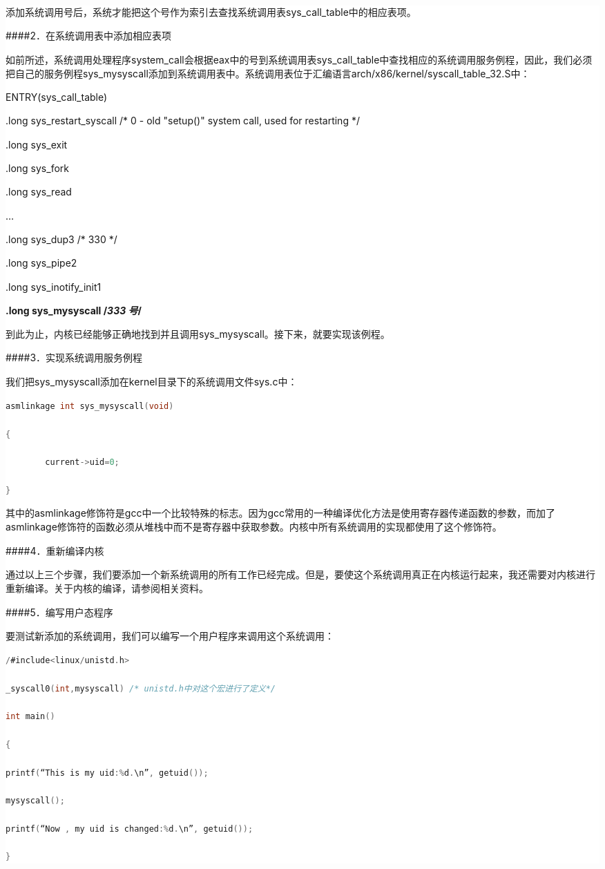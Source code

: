 添加系统调用号后，系统才能把这个号作为索引去查找系统调用表sys_call_table中的相应表项。

####2．在系统调用表中添加相应表项

如前所述，系统调用处理程序system_call会根据eax中的号到系统调用表sys_call_table中查找相应的系统调用服务例程，因此，我们必须把自己的服务例程sys_mysyscall添加到系统调用表中。系统调用表位于汇编语言arch/x86/kernel/syscall_table_32.S中：

ENTRY(sys_call_table)

.long sys_restart_syscall /* 0 - old "setup()" system call, used for
restarting */

.long sys_exit

.long sys_fork

.long sys_read

…

.long sys_dup3 /* 330 */

.long sys_pipe2

.long sys_inotify_init1

**.long sys_mysyscall /*333 号*/**

到此为止，内核已经能够正确地找到并且调用sys_mysyscall。接下来，就要实现该例程。

####3．实现系统调用服务例程

我们把sys_mysyscall添加在kernel目录下的系统调用文件sys.c中：

```c
asmlinkage int sys_mysyscall(void)

{

		current->uid=0;

}
```

其中的asmlinkage修饰符是gcc中一个比较特殊的标志。因为gcc常用的一种编译优化方法是使用寄存器传递函数的参数，而加了asmlinkage修饰符的函数必须从堆栈中而不是寄存器中获取参数。内核中所有系统调用的实现都使用了这个修饰符。

####4．重新编译内核

通过以上三个步骤，我们要添加一个新系统调用的所有工作已经完成。但是，要使这个系统调用真正在内核运行起来，我还需要对内核进行重新编译。关于内核的编译，请参阅相关资料。

####5．编写用户态程序

要测试新添加的系统调用，我们可以编写一个用户程序来调用这个系统调用：

```c
/#include<linux/unistd.h>

_syscall0(int,mysyscall) /* unistd.h中对这个宏进行了定义*/

int main()

{

printf(“This is my uid:%d.\n”, getuid());

mysyscall();

printf(“Now , my uid is changed:%d.\n”, getuid());

}
```
